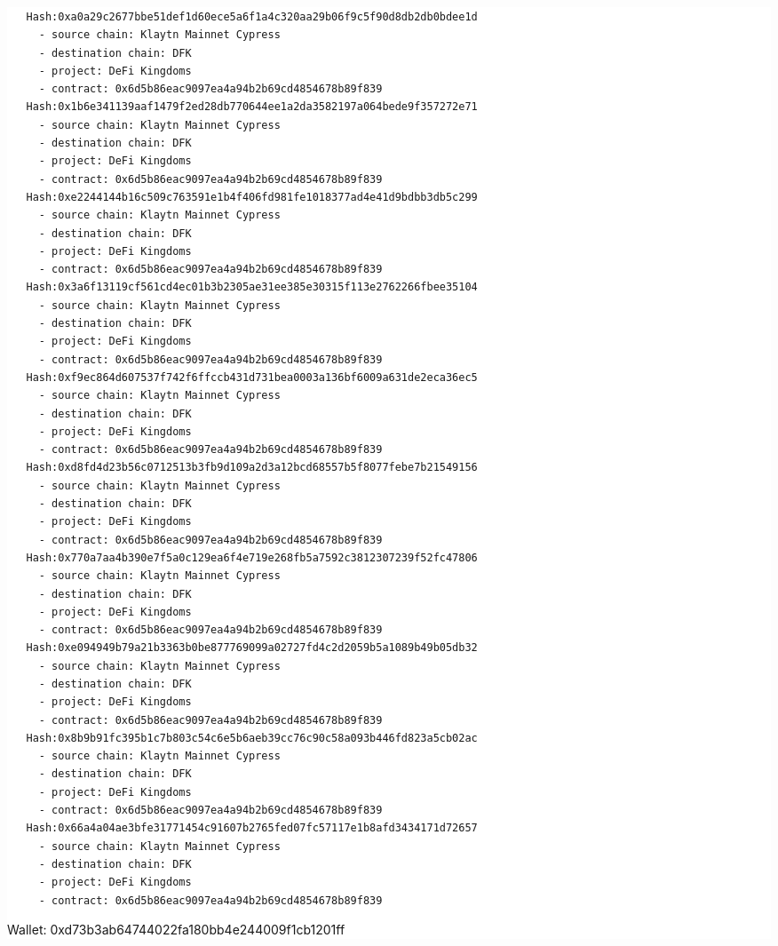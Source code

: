        Hash:0xa0a29c2677bbe51def1d60ece5a6f1a4c320aa29b06f9c5f90d8db2db0bdee1d
         - source chain: Klaytn Mainnet Cypress
         - destination chain: DFK
         - project: DeFi Kingdoms
         - contract: 0x6d5b86eac9097ea4a94b2b69cd4854678b89f839
       Hash:0x1b6e341139aaf1479f2ed28db770644ee1a2da3582197a064bede9f357272e71
         - source chain: Klaytn Mainnet Cypress
         - destination chain: DFK
         - project: DeFi Kingdoms
         - contract: 0x6d5b86eac9097ea4a94b2b69cd4854678b89f839
       Hash:0xe2244144b16c509c763591e1b4f406fd981fe1018377ad4e41d9bdbb3db5c299
         - source chain: Klaytn Mainnet Cypress
         - destination chain: DFK
         - project: DeFi Kingdoms
         - contract: 0x6d5b86eac9097ea4a94b2b69cd4854678b89f839
       Hash:0x3a6f13119cf561cd4ec01b3b2305ae31ee385e30315f113e2762266fbee35104
         - source chain: Klaytn Mainnet Cypress
         - destination chain: DFK
         - project: DeFi Kingdoms
         - contract: 0x6d5b86eac9097ea4a94b2b69cd4854678b89f839
       Hash:0xf9ec864d607537f742f6ffccb431d731bea0003a136bf6009a631de2eca36ec5
         - source chain: Klaytn Mainnet Cypress
         - destination chain: DFK
         - project: DeFi Kingdoms
         - contract: 0x6d5b86eac9097ea4a94b2b69cd4854678b89f839
       Hash:0xd8fd4d23b56c0712513b3fb9d109a2d3a12bcd68557b5f8077febe7b21549156
         - source chain: Klaytn Mainnet Cypress
         - destination chain: DFK
         - project: DeFi Kingdoms
         - contract: 0x6d5b86eac9097ea4a94b2b69cd4854678b89f839
       Hash:0x770a7aa4b390e7f5a0c129ea6f4e719e268fb5a7592c3812307239f52fc47806
         - source chain: Klaytn Mainnet Cypress
         - destination chain: DFK
         - project: DeFi Kingdoms
         - contract: 0x6d5b86eac9097ea4a94b2b69cd4854678b89f839
       Hash:0xe094949b79a21b3363b0be877769099a02727fd4c2d2059b5a1089b49b05db32
         - source chain: Klaytn Mainnet Cypress
         - destination chain: DFK
         - project: DeFi Kingdoms
         - contract: 0x6d5b86eac9097ea4a94b2b69cd4854678b89f839
       Hash:0x8b9b91fc395b1c7b803c54c6e5b6aeb39cc76c90c58a093b446fd823a5cb02ac
         - source chain: Klaytn Mainnet Cypress
         - destination chain: DFK
         - project: DeFi Kingdoms
         - contract: 0x6d5b86eac9097ea4a94b2b69cd4854678b89f839
       Hash:0x66a4a04ae3bfe31771454c91607b2765fed07fc57117e1b8afd3434171d72657
         - source chain: Klaytn Mainnet Cypress
         - destination chain: DFK
         - project: DeFi Kingdoms
         - contract: 0x6d5b86eac9097ea4a94b2b69cd4854678b89f839
Wallet: 0xd73b3ab64744022fa180bb4e244009f1cb1201ff
